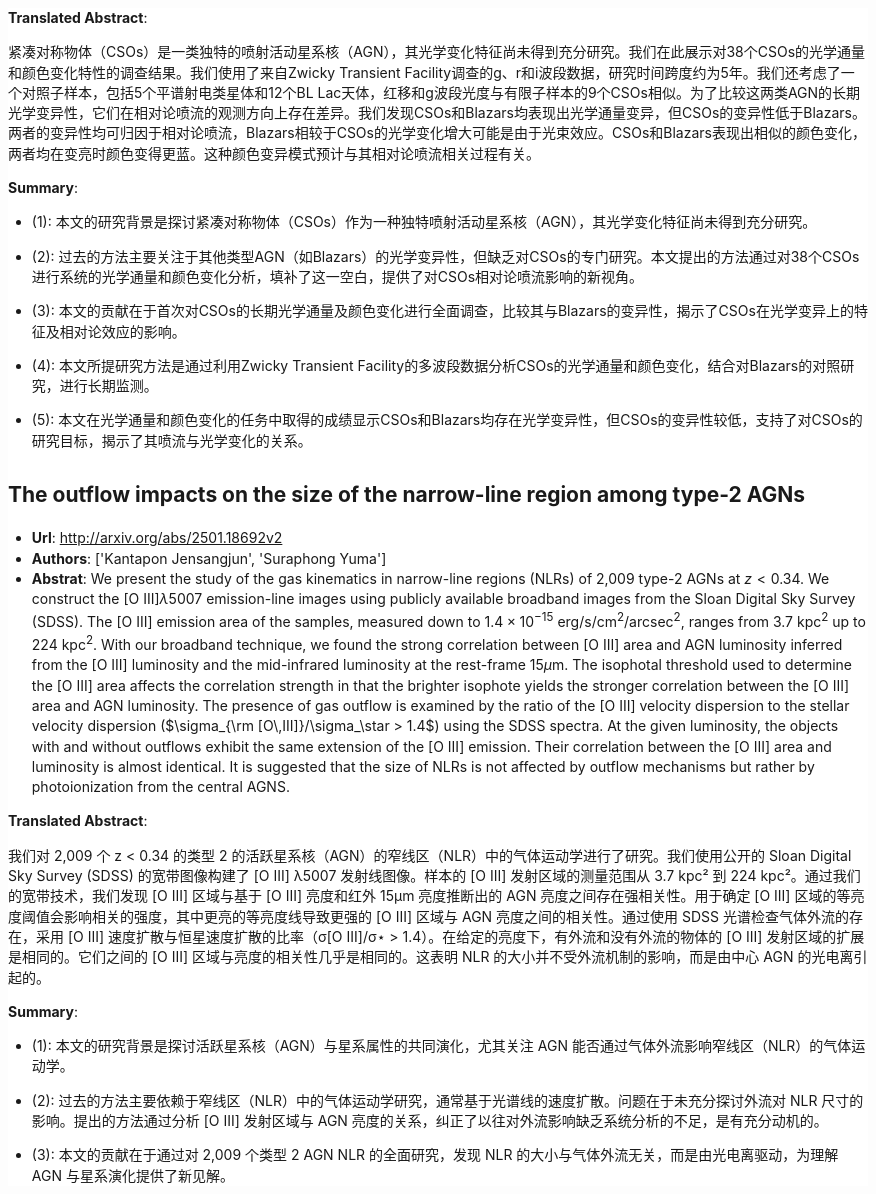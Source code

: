 
**Translated Abstract**:  

紧凑对称物体（CSOs）是一类独特的喷射活动星系核（AGN），其光学变化特征尚未得到充分研究。我们在此展示对38个CSOs的光学通量和颜色变化特性的调查结果。我们使用了来自Zwicky Transient Facility调查的g、r和i波段数据，研究时间跨度约为5年。我们还考虑了一个对照子样本，包括5个平谱射电类星体和12个BL Lac天体，红移和g波段光度与有限子样本的9个CSOs相似。为了比较这两类AGN的长期光学变异性，它们在相对论喷流的观测方向上存在差异。我们发现CSOs和Blazars均表现出光学通量变异，但CSOs的变异性低于Blazars。两者的变异性均可归因于相对论喷流，Blazars相较于CSOs的光学变化增大可能是由于光束效应。CSOs和Blazars表现出相似的颜色变化，两者均在变亮时颜色变得更蓝。这种颜色变异模式预计与其相对论喷流相关过程有关。

**Summary**:

- (1): 本文的研究背景是探讨紧凑对称物体（CSOs）作为一种独特喷射活动星系核（AGN），其光学变化特征尚未得到充分研究。

- (2): 过去的方法主要关注于其他类型AGN（如Blazars）的光学变异性，但缺乏对CSOs的专门研究。本文提出的方法通过对38个CSOs进行系统的光学通量和颜色变化分析，填补了这一空白，提供了对CSOs相对论喷流影响的新视角。

- (3): 本文的贡献在于首次对CSOs的长期光学通量及颜色变化进行全面调查，比较其与Blazars的变异性，揭示了CSOs在光学变异上的特征及相对论效应的影响。

- (4): 本文所提研究方法是通过利用Zwicky Transient Facility的多波段数据分析CSOs的光学通量和颜色变化，结合对Blazars的对照研究，进行长期监测。

- (5): 本文在光学通量和颜色变化的任务中取得的成绩显示CSOs和Blazars均存在光学变异性，但CSOs的变异性较低，支持了对CSOs的研究目标，揭示了其喷流与光学变化的关系。


## The outflow impacts on the size of the narrow-line region among type-2 AGNs
- **Url**: http://arxiv.org/abs/2501.18692v2
- **Authors**: ['Kantapon Jensangjun', 'Suraphong Yuma']
- **Abstrat**: We present the study of the gas kinematics in narrow-line regions (NLRs) of 2,009 type-2 AGNs at $z<0.34$. We construct the [O III]$\lambda$5007 emission-line images using publicly available broadband images from the Sloan Digital Sky Survey (SDSS). The [O III] emission area of the samples, measured down to $1.4\times10^{-15}$ erg/s/cm$^2$/arcsec$^2$, ranges from 3.7 kpc$^2$ up to 224 kpc$^2$. With our broadband technique, we found the strong correlation between [O III] area and AGN luminosity inferred from the [O III] luminosity and the mid-infrared luminosity at the rest-frame $15\mu$m. The isophotal threshold used to determine the [O III] area affects the correlation strength in that the brighter isophote yields the stronger correlation between the [O III] area and AGN luminosity. The presence of gas outflow is examined by the ratio of the [O III] velocity dispersion to the stellar velocity dispersion ($\sigma_{\rm [O\,III]}/\sigma_\star > 1.4$) using the SDSS spectra. At the given luminosity, the objects with and without outflows exhibit the same extension of the [O III] emission. Their correlation between the [O III] area and luminosity is almost identical. It is suggested that the size of NLRs is not affected by outflow mechanisms but rather by photoionization from the central AGNS.


**Translated Abstract**:

我们对 2,009 个 z < 0.34 的类型 2 的活跃星系核（AGN）的窄线区（NLR）中的气体运动学进行了研究。我们使用公开的 Sloan Digital Sky Survey (SDSS) 的宽带图像构建了 [O III] λ5007 发射线图像。样本的 [O III] 发射区域的测量范围从 3.7 kpc² 到 224 kpc²。通过我们的宽带技术，我们发现 [O III] 区域与基于 [O III] 亮度和红外 15µm 亮度推断出的 AGN 亮度之间存在强相关性。用于确定 [O III] 区域的等亮度阈值会影响相关的强度，其中更亮的等亮度线导致更强的 [O III] 区域与 AGN 亮度之间的相关性。通过使用 SDSS 光谱检查气体外流的存在，采用 [O III] 速度扩散与恒星速度扩散的比率（σ[O III]/σ⋆ > 1.4）。在给定的亮度下，有外流和没有外流的物体的 [O III] 发射区域的扩展是相同的。它们之间的 [O III] 区域与亮度的相关性几乎是相同的。这表明 NLR 的大小并不受外流机制的影响，而是由中心 AGN 的光电离引起的。

**Summary**:

- (1): 本文的研究背景是探讨活跃星系核（AGN）与星系属性的共同演化，尤其关注 AGN 能否通过气体外流影响窄线区（NLR）的气体运动学。

- (2): 过去的方法主要依赖于窄线区（NLR）中的气体运动学研究，通常基于光谱线的速度扩散。问题在于未充分探讨外流对 NLR 尺寸的影响。提出的方法通过分析 [O III] 发射区域与 AGN 亮度的关系，纠正了以往对外流影响缺乏系统分析的不足，是有充分动机的。

- (3): 本文的贡献在于通过对 2,009 个类型 2 AGN NLR 的全面研究，发现 NLR 的大小与气体外流无关，而是由光电离驱动，为理解 AGN 与星系演化提供了新见解。
